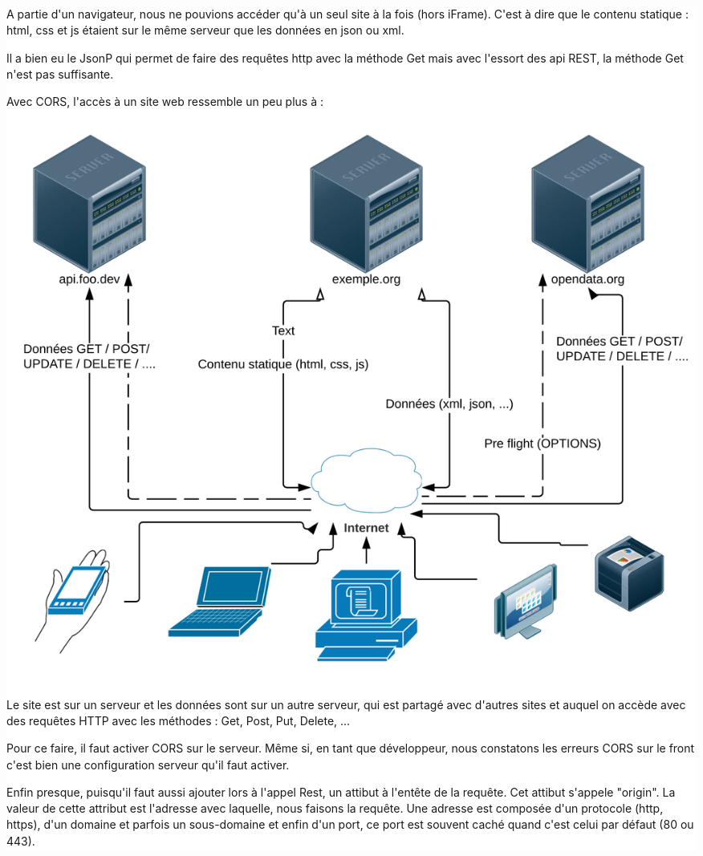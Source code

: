 A partie d'un navigateur, nous ne pouvions accéder qu'à un seul site à la fois (hors iFrame). C'est à dire que le contenu statique : html, css et js étaient sur le même serveur que les données en json ou xml.

Il a bien eu le JsonP qui permet de faire des requêtes http avec la méthode Get mais avec l'essort des api REST, la méthode Get n'est pas suffisante.

Avec CORS, l'accès à un site web ressemble un peu plus à : 

![png](./CORS-3-CORSpre.svg)

Le site  est sur un serveur et les données sont sur un autre serveur, qui est partagé avec d'autres sites et auquel on accède avec des requêtes HTTP avec les méthodes : Get, Post, Put, Delete, ...

Pour ce faire, il faut activer CORS sur le serveur. Même si, en tant que développeur, nous constatons les erreurs CORS sur le front c'est bien une configuration serveur qu'il faut activer. 

Enfin presque, puisqu'il faut aussi ajouter lors à l'appel Rest, un attibut à l'entête de la requête. Cet attibut s'appele "origin". La valeur de cette attribut est l'adresse avec laquelle, nous faisons la requête. Une adresse est composée d'un protocole (http, https), d'un domaine et parfois un sous-domaine et enfin d'un port, ce port est souvent caché quand c'est celui par défaut (80 ou 443).
